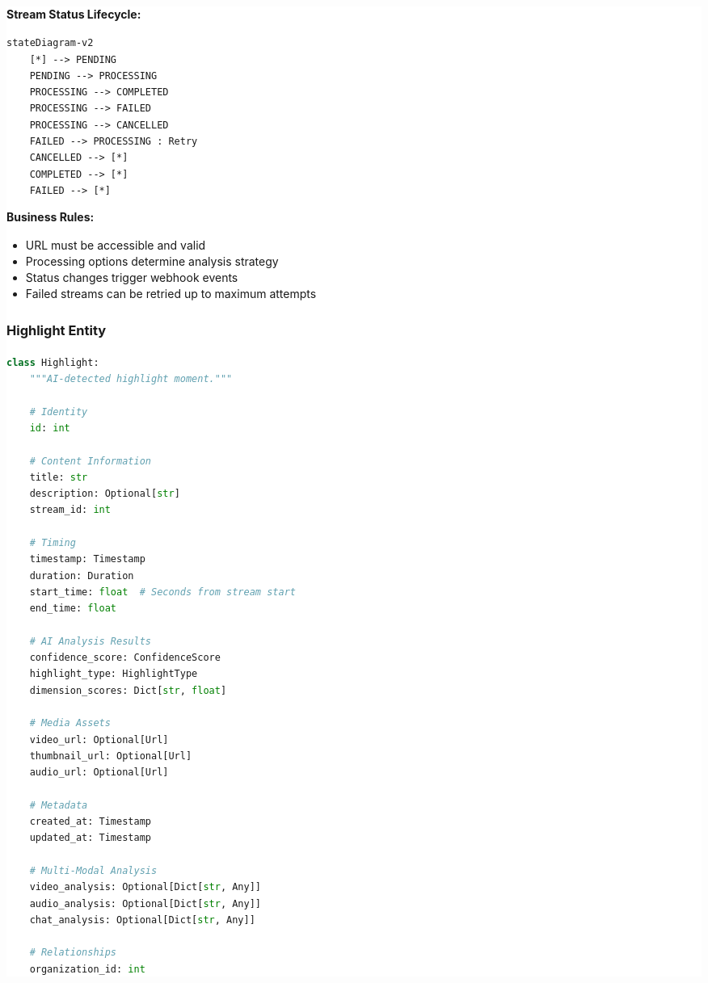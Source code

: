 **Stream Status Lifecycle:**
```mermaid
stateDiagram-v2
    [*] --> PENDING
    PENDING --> PROCESSING
    PROCESSING --> COMPLETED
    PROCESSING --> FAILED
    PROCESSING --> CANCELLED
    FAILED --> PROCESSING : Retry
    CANCELLED --> [*]
    COMPLETED --> [*]
    FAILED --> [*]
```

**Business Rules:**
- URL must be accessible and valid
- Processing options determine analysis strategy
- Status changes trigger webhook events
- Failed streams can be retried up to maximum attempts

### Highlight Entity

```python
class Highlight:
    """AI-detected highlight moment."""
    
    # Identity
    id: int
    
    # Content Information
    title: str
    description: Optional[str]
    stream_id: int
    
    # Timing
    timestamp: Timestamp
    duration: Duration
    start_time: float  # Seconds from stream start
    end_time: float
    
    # AI Analysis Results
    confidence_score: ConfidenceScore
    highlight_type: HighlightType
    dimension_scores: Dict[str, float]
    
    # Media Assets
    video_url: Optional[Url]
    thumbnail_url: Optional[Url]
    audio_url: Optional[Url]
    
    # Metadata
    created_at: Timestamp
    updated_at: Timestamp
    
    # Multi-Modal Analysis
    video_analysis: Optional[Dict[str, Any]]
    audio_analysis: Optional[Dict[str, Any]]
    chat_analysis: Optional[Dict[str, Any]]
    
    # Relationships
    organization_id: int
```
